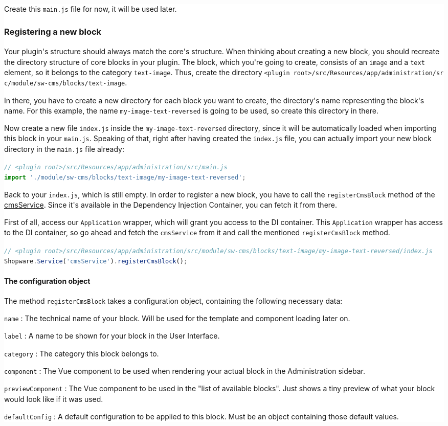 Create this `main.js` file for now, it will be used later.

### Registering a new block

Your plugin's structure should always match the core's structure. When thinking about creating a new block, you should recreate the directory structure of core blocks in your plugin. The block, which you're going to create, consists of an `image` and a `text` element, so it belongs to the category `text-image`. Thus, create the directory `<plugin root>/src/Resources/app/administration/src/module/sw-cms/blocks/text-image`.

In there, you have to create a new directory for each block you want to create, the directory's name representing the block's name. For this example, the name `my-image-text-reversed` is going to be used, so create this directory in there.

Now create a new file `index.js` inside the `my-image-text-reversed` directory, since it will be automatically loaded when importing this block in your `main.js`. Speaking of that, right after having created the `index.js` file, you can actually import your new block directory in the `main.js` file already:

```javascript
// <plugin root>/src/Resources/app/administration/src/main.js
import './module/sw-cms/blocks/text-image/my-image-text-reversed';
```

Back to your `index.js`, which is still empty. In order to register a new block, you have to call the `registerCmsBlock` method of the [cmsService](https://github.com/shopware/shopware/blob/v6.3.4.1/src/Administration/Resources/app/administration/src/module/sw-cms/service/cms.service.js). Since it's available in the Dependency Injection Container, you can fetch it from there.

First of all, access our `Application` wrapper, which will grant you access to the DI container. This `Application` wrapper has access to the DI container, so go ahead and fetch the `cmsService` from it and call the mentioned `registerCmsBlock` method.

```javascript
// <plugin root>/src/Resources/app/administration/src/module/sw-cms/blocks/text-image/my-image-text-reversed/index.js
Shopware.Service('cmsService').registerCmsBlock();
```

#### The configuration object

The method `registerCmsBlock` takes a configuration object, containing the following necessary data:

`name` : The technical name of your block. Will be used for the template and component loading later on.

`label` : A name to be shown for your block in the User Interface.

`category` : The category this block belongs to.

`component` : The Vue component to be used when rendering your actual block in the Administration sidebar.

`previewComponent` : The Vue component to be used in the "list of available blocks". Just shows a tiny preview of what your block would look like if it was used.

`defaultConfig` : A default configuration to be applied to this block. Must be an object containing those default values.
